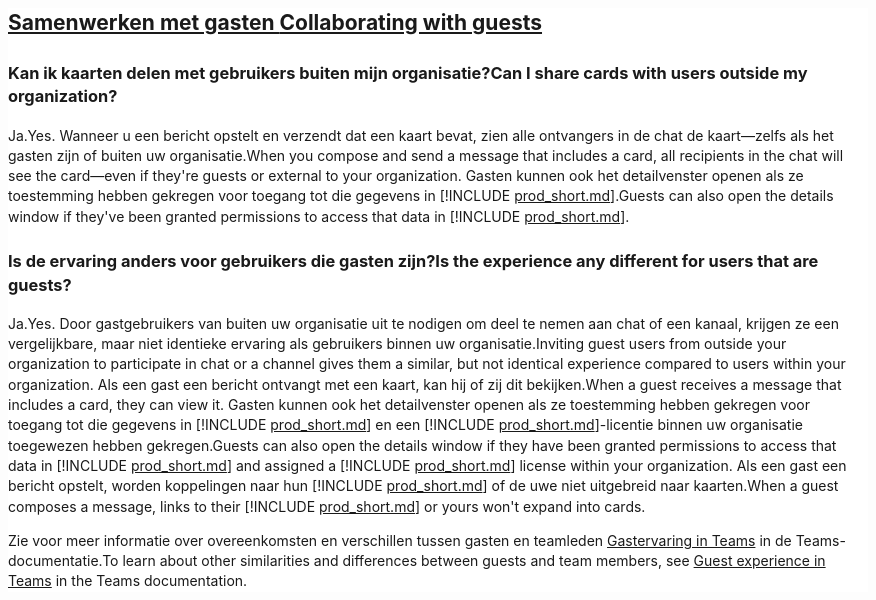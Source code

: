 ## <a name="collaborating-with-guests"></a>[<span data-ttu-id="a9b9f-355">Samenwerken met gasten </span><span class="sxs-lookup"><span data-stu-id="a9b9f-355">Collaborating with guests </span></span>](#tab/collaborating)

### <a name="can-i-share-cards-with-users-outside-my-organization"></a><span data-ttu-id="a9b9f-356">Kan ik kaarten delen met gebruikers buiten mijn organisatie?</span><span class="sxs-lookup"><span data-stu-id="a9b9f-356">Can I share cards with users outside my organization?</span></span>

<span data-ttu-id="a9b9f-357">Ja.</span><span class="sxs-lookup"><span data-stu-id="a9b9f-357">Yes.</span></span> <span data-ttu-id="a9b9f-358">Wanneer u een bericht opstelt en verzendt dat een kaart bevat, zien alle ontvangers in de chat de kaart&mdash;zelfs als het gasten zijn of buiten uw organisatie.</span><span class="sxs-lookup"><span data-stu-id="a9b9f-358">When you compose and send a message that includes a card, all recipients in the chat will see the card&mdash;even if they're guests or external to your organization.</span></span> <span data-ttu-id="a9b9f-359">Gasten kunnen ook het detailvenster openen als ze toestemming hebben gekregen voor toegang tot die gegevens in [!INCLUDE [prod_short.md](includes/prod_short.md)].</span><span class="sxs-lookup"><span data-stu-id="a9b9f-359">Guests can also open the details window if they've been granted permissions to access that data in [!INCLUDE [prod_short.md](includes/prod_short.md)].</span></span>

### <a name="is-the-experience-any-different-for-users-that-are-guests"></a><span data-ttu-id="a9b9f-360">Is de ervaring anders voor gebruikers die gasten zijn?</span><span class="sxs-lookup"><span data-stu-id="a9b9f-360">Is the experience any different for users that are guests?</span></span>

<span data-ttu-id="a9b9f-361">Ja.</span><span class="sxs-lookup"><span data-stu-id="a9b9f-361">Yes.</span></span> <span data-ttu-id="a9b9f-362">Door gastgebruikers van buiten uw organisatie uit te nodigen om deel te nemen aan chat of een kanaal, krijgen ze een vergelijkbare, maar niet identieke ervaring als gebruikers binnen uw organisatie.</span><span class="sxs-lookup"><span data-stu-id="a9b9f-362">Inviting guest users from outside your organization to participate in chat or a channel gives them a similar, but not identical experience compared to users within your organization.</span></span> <span data-ttu-id="a9b9f-363">Als een gast een bericht ontvangt met een kaart, kan hij of zij dit bekijken.</span><span class="sxs-lookup"><span data-stu-id="a9b9f-363">When a guest receives a message that includes a card, they can view it.</span></span> <span data-ttu-id="a9b9f-364">Gasten kunnen ook het detailvenster openen als ze toestemming hebben gekregen voor toegang tot die gegevens in [!INCLUDE [prod_short.md](includes/prod_short.md)] en een [!INCLUDE [prod_short.md](includes/prod_short.md)]-licentie binnen uw organisatie toegewezen hebben gekregen.</span><span class="sxs-lookup"><span data-stu-id="a9b9f-364">Guests can also open the details window if they have been granted permissions to access that data in [!INCLUDE [prod_short.md](includes/prod_short.md)] and assigned a [!INCLUDE [prod_short.md](includes/prod_short.md)] license within your organization.</span></span> <span data-ttu-id="a9b9f-365">Als een gast een bericht opstelt, worden koppelingen naar hun [!INCLUDE [prod_short.md](includes/prod_short.md)] of de uwe niet uitgebreid naar kaarten.</span><span class="sxs-lookup"><span data-stu-id="a9b9f-365">When a guest composes a message, links to their [!INCLUDE [prod_short.md](includes/prod_short.md)] or yours won't expand into cards.</span></span>

<span data-ttu-id="a9b9f-366">Zie voor meer informatie over overeenkomsten en verschillen tussen gasten en teamleden [Gastervaring in Teams](/MicrosoftTeams/guest-experience) in de Teams-documentatie.</span><span class="sxs-lookup"><span data-stu-id="a9b9f-366">To learn about other similarities and differences between guests and team members, see [Guest experience in Teams](/MicrosoftTeams/guest-experience) in the Teams documentation.</span></span>

